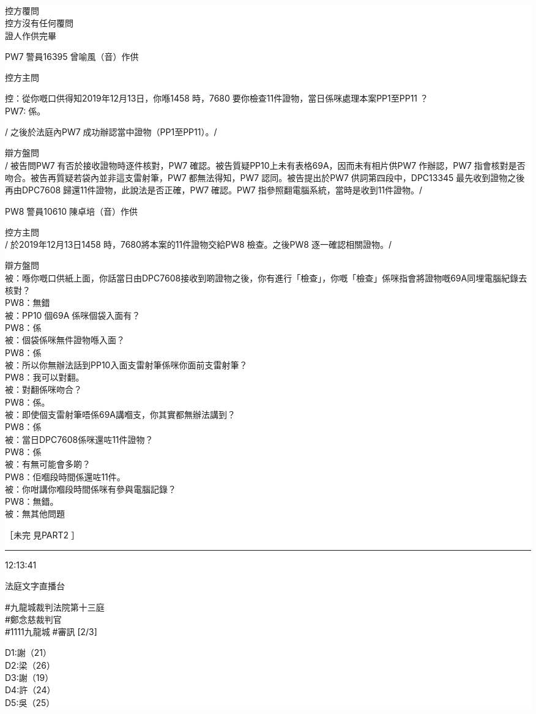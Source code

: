 控方覆問  
控方沒有任何覆問  
證人作供完畢  
  
PW7 警員16395 曾喻風（音）作供  
  
控方主問  
  
控：從你嘅口供得知2019年12月13日，你喺1458 時，7680 要你檢查11件證物，當日係咪處理本案PP1至PP11 ？  
PW7: 係。  
  
/ 之後於法庭內PW7 成功辦認當中證物（PP1至PP11）。/  
  
辯方盤問  
/ 被告問PW7 有否於接收證物時逐件核對，PW7 確認。被告質疑PP10上未有表格69A，因而未有相片供PW7 作辦認，PW7 指會核對是否吻合。被告再質疑若袋內並非這支雷射筆，PW7 都無法得知，PW7 認同。被告提出於PW7 供詞第四段中，DPC13345 最先收到證物之後再由DPC7608 歸還11件證物，此說法是否正確，PW7 確認。PW7 指參照翻電腦系統，當時是收到11件證物。/  
  
PW8 警員10610 陳卓培（音）作供  
  
控方主問  
/ 於2019年12月13日1458 時，7680將本案的11件證物交給PW8 檢查。之後PW8 逐一確認相關證物。/  
  
辯方盤問  
被：喺你嘅口供紙上面，你話當日由DPC7608接收到啲證物之後，你有進行「檢查」，你嘅「檢查」係咪指會將證物嘅69A同埋電腦紀錄去核對？  
PW8：無錯  
被：PP10 個69A 係咪個袋入面有？  
PW8：係  
被：個袋係咪無件證物喺入面？  
PW8：係  
被：所以你無辦法話到PP10入面支雷射筆係咪你面前支雷射筆？  
PW8：我可以對翻。  
被：對翻係咪吻合？  
PW8：係。  
被：即使個支雷射筆唔係69A講嗰支，你其實都無辦法講到？  
PW8：係  
被：當日DPC7608係咪還咗11件證物？  
PW8：係  
被：有無可能會多啲？  
PW8：佢嗰段時間係還咗11件。  
被：你咁講你嗰段時間係咪有參與電腦記錄？  
PW8：無錯。  
被：無其他問題  
  
［未完 見PART2 ］

---
      
12:13:41

法庭文字直播台

\#九龍城裁判法院第十三庭  
\#鄭念慈裁判官  
\#1111九龍城 \#審訊 \[2/3\]  
  
D1:謝（21）  
D2:梁（26）  
D3:謝（19）  
D4:許（24）  
D5:吳（25）  
  